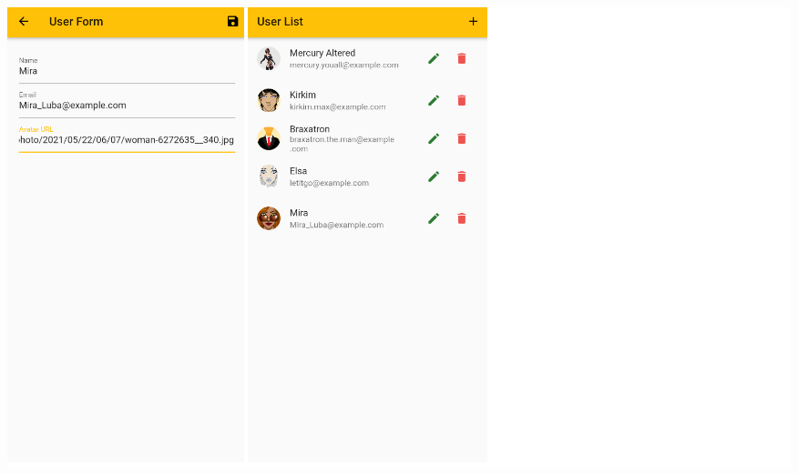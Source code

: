 <img src="https://github.com/M-antunes/CRUD/blob/main/CRUD/add_user.png" height="500">   <img src="https://github.com/M-antunes/CRUD/blob/main/CRUD/user_added.png" height="500">